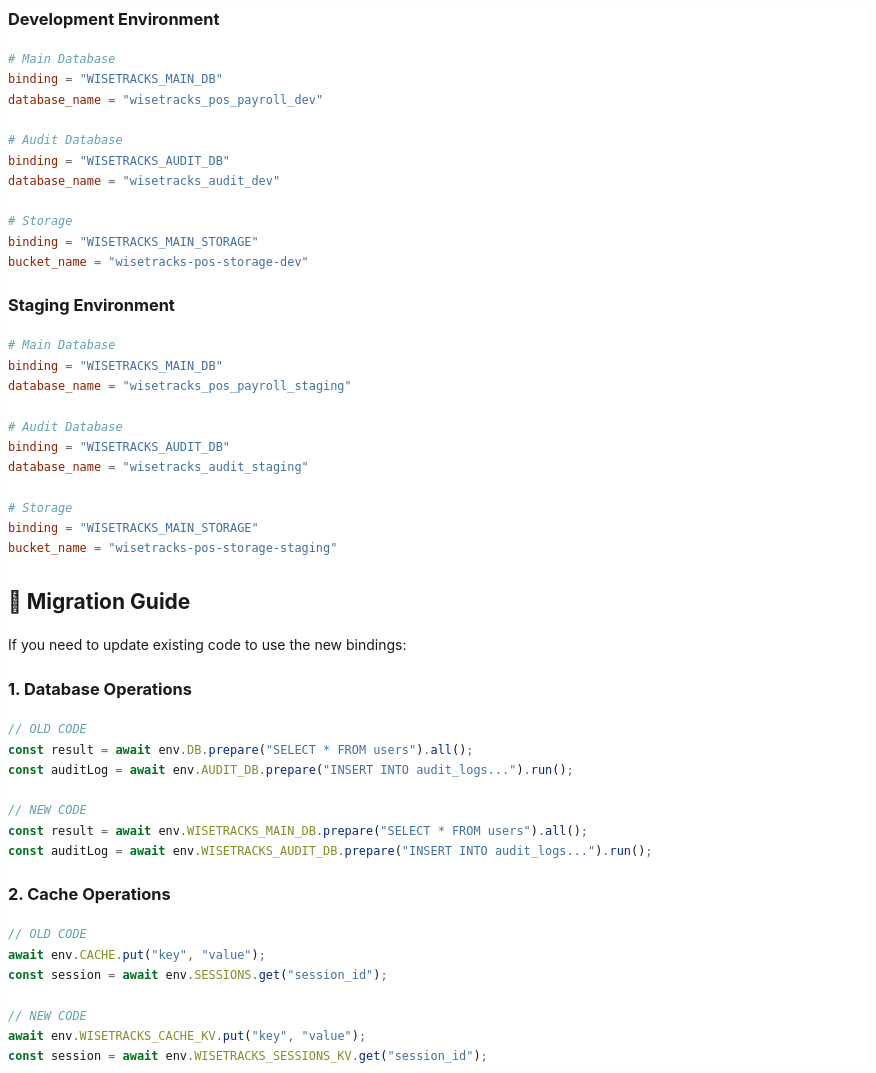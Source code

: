 ### **Development Environment**
```toml
# Main Database
binding = "WISETRACKS_MAIN_DB"
database_name = "wisetracks_pos_payroll_dev"

# Audit Database
binding = "WISETRACKS_AUDIT_DB"
database_name = "wisetracks_audit_dev"

# Storage
binding = "WISETRACKS_MAIN_STORAGE"
bucket_name = "wisetracks-pos-storage-dev"
```

### **Staging Environment**
```toml
# Main Database
binding = "WISETRACKS_MAIN_DB"
database_name = "wisetracks_pos_payroll_staging"

# Audit Database
binding = "WISETRACKS_AUDIT_DB"
database_name = "wisetracks_audit_staging"

# Storage
binding = "WISETRACKS_MAIN_STORAGE"
bucket_name = "wisetracks-pos-storage-staging"
```

## 🔄 Migration Guide

If you need to update existing code to use the new bindings:

### **1. Database Operations**
```typescript
// OLD CODE
const result = await env.DB.prepare("SELECT * FROM users").all();
const auditLog = await env.AUDIT_DB.prepare("INSERT INTO audit_logs...").run();

// NEW CODE
const result = await env.WISETRACKS_MAIN_DB.prepare("SELECT * FROM users").all();
const auditLog = await env.WISETRACKS_AUDIT_DB.prepare("INSERT INTO audit_logs...").run();
```

### **2. Cache Operations**
```typescript
// OLD CODE
await env.CACHE.put("key", "value");
const session = await env.SESSIONS.get("session_id");

// NEW CODE
await env.WISETRACKS_CACHE_KV.put("key", "value");
const session = await env.WISETRACKS_SESSIONS_KV.get("session_id");
```
